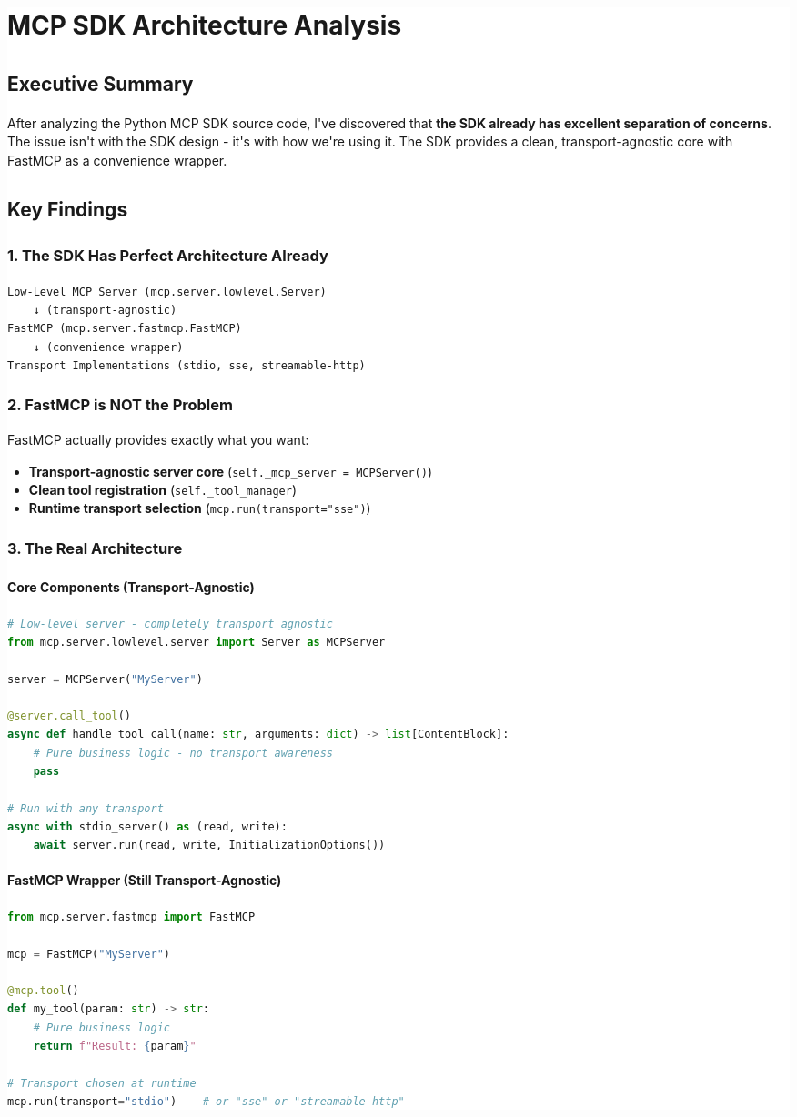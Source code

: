 # MCP SDK Architecture Analysis

## Executive Summary

After analyzing the Python MCP SDK source code, I've discovered that **the SDK already has excellent separation of concerns**. The issue isn't with the SDK design - it's with how we're using it. The SDK provides a clean, transport-agnostic core with FastMCP as a convenience wrapper.

## Key Findings

### 1. The SDK Has Perfect Architecture Already

```
Low-Level MCP Server (mcp.server.lowlevel.Server)
    ↓ (transport-agnostic)
FastMCP (mcp.server.fastmcp.FastMCP) 
    ↓ (convenience wrapper)
Transport Implementations (stdio, sse, streamable-http)
```

### 2. FastMCP is NOT the Problem

FastMCP actually provides exactly what you want:
- **Transport-agnostic server core** (`self._mcp_server = MCPServer()`)
- **Clean tool registration** (`self._tool_manager`)
- **Runtime transport selection** (`mcp.run(transport="sse")`)

### 3. The Real Architecture

#### Core Components (Transport-Agnostic)
```python
# Low-level server - completely transport agnostic
from mcp.server.lowlevel.server import Server as MCPServer

server = MCPServer("MyServer")

@server.call_tool()
async def handle_tool_call(name: str, arguments: dict) -> list[ContentBlock]:
    # Pure business logic - no transport awareness
    pass

# Run with any transport
async with stdio_server() as (read, write):
    await server.run(read, write, InitializationOptions())
```

#### FastMCP Wrapper (Still Transport-Agnostic)
```python
from mcp.server.fastmcp import FastMCP

mcp = FastMCP("MyServer")

@mcp.tool()
def my_tool(param: str) -> str:
    # Pure business logic
    return f"Result: {param}"

# Transport chosen at runtime
mcp.run(transport="stdio")    # or "sse" or "streamable-http"
```
